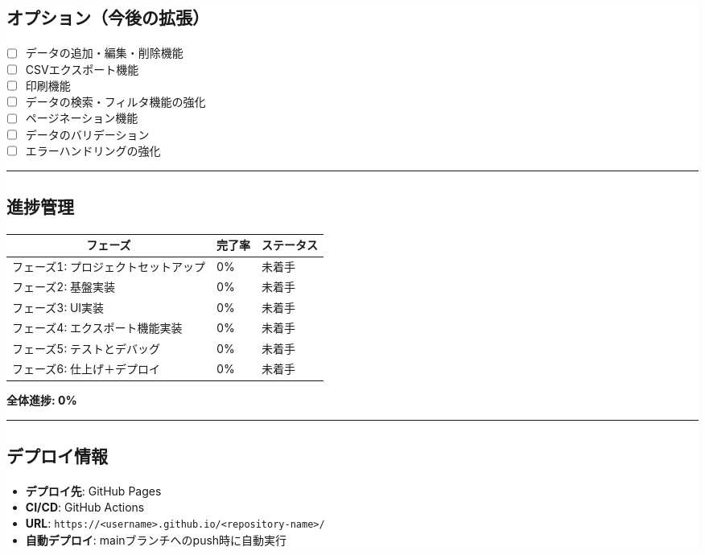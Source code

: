 
## オプション（今後の拡張）

- [ ] データの追加・編集・削除機能
- [ ] CSVエクスポート機能
- [ ] 印刷機能
- [ ] データの検索・フィルタ機能の強化
- [ ] ページネーション機能
- [ ] データのバリデーション
- [ ] エラーハンドリングの強化

---

## 進捗管理

| フェーズ | 完了率 | ステータス |
|---------|--------|-----------|
| フェーズ1: プロジェクトセットアップ | 0% | 未着手 |
| フェーズ2: 基盤実装 | 0% | 未着手 |
| フェーズ3: UI実装 | 0% | 未着手 |
| フェーズ4: エクスポート機能実装 | 0% | 未着手 |
| フェーズ5: テストとデバッグ | 0% | 未着手 |
| フェーズ6: 仕上げ＋デプロイ | 0% | 未着手 |

**全体進捗: 0%**

---

## デプロイ情報

- **デプロイ先**: GitHub Pages
- **CI/CD**: GitHub Actions
- **URL**: `https://<username>.github.io/<repository-name>/`
- **自動デプロイ**: mainブランチへのpush時に自動実行
